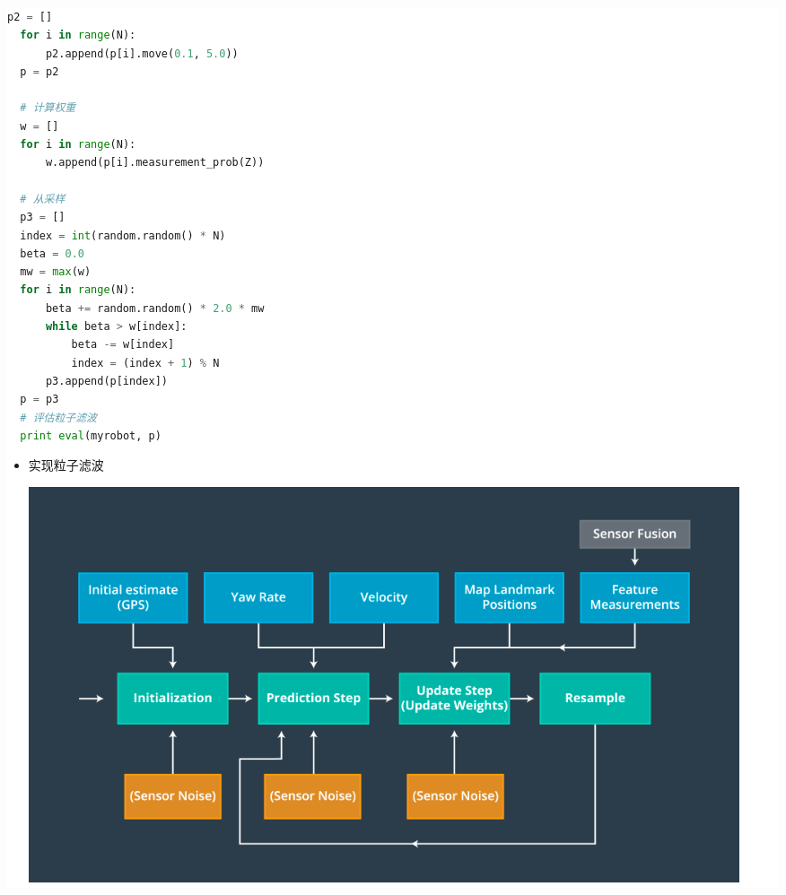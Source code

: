   ```python
  p2 = []
    for i in range(N):
        p2.append(p[i].move(0.1, 5.0))
    p = p2

    # 计算权重
    w = []
    for i in range(N):
        w.append(p[i].measurement_prob(Z))

    # 从采样
    p3 = []
    index = int(random.random() * N)
    beta = 0.0
    mw = max(w)
    for i in range(N):
        beta += random.random() * 2.0 * mw
        while beta > w[index]:
            beta -= w[index]
            index = (index + 1) % N
        p3.append(p[index])
    p = p3
    # 评估粒子滤波
    print eval(myrobot, p)
  ```


  

- 实现粒子滤波

  ![](imgs/31.jpg)

